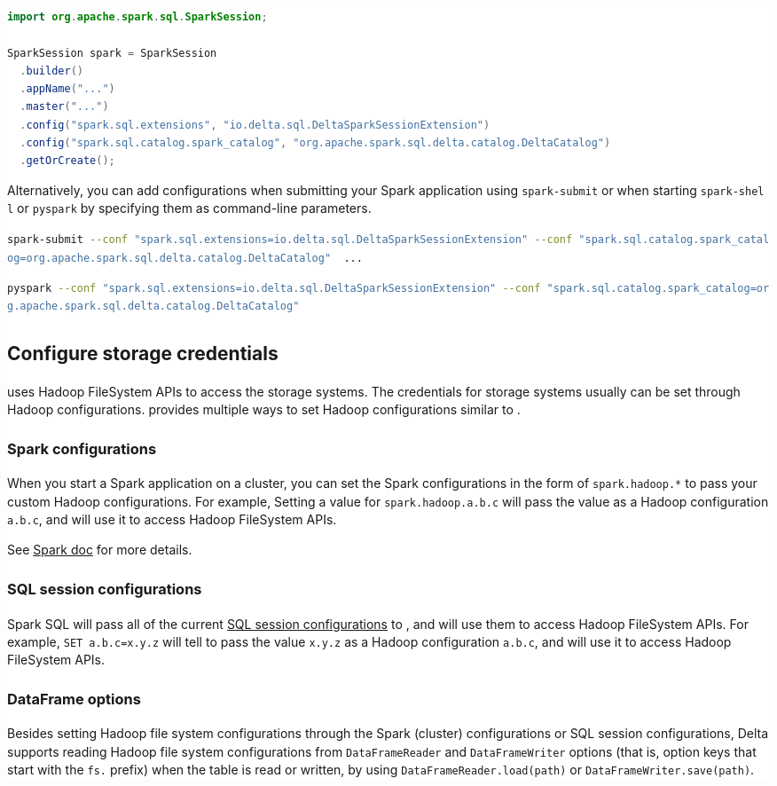   ```java
  import org.apache.spark.sql.SparkSession;

  SparkSession spark = SparkSession
    .builder()
    .appName("...")
    .master("...")
    .config("spark.sql.extensions", "io.delta.sql.DeltaSparkSessionExtension")
    .config("spark.sql.catalog.spark_catalog", "org.apache.spark.sql.delta.catalog.DeltaCatalog")
    .getOrCreate();
  ```

Alternatively, you can add configurations when submitting your Spark application using `spark-submit` or when starting `spark-shell` or `pyspark` by specifying them as command-line parameters.

```bash
spark-submit --conf "spark.sql.extensions=io.delta.sql.DeltaSparkSessionExtension" --conf "spark.sql.catalog.spark_catalog=org.apache.spark.sql.delta.catalog.DeltaCatalog"  ...
```

```bash
pyspark --conf "spark.sql.extensions=io.delta.sql.DeltaSparkSessionExtension" --conf "spark.sql.catalog.spark_catalog=org.apache.spark.sql.delta.catalog.DeltaCatalog"
```

## Configure storage credentials

<Delta> uses Hadoop FileSystem APIs to access the storage systems. The credentials for storage systems usually can be set through Hadoop configurations. <Delta> provides multiple ways to set Hadoop configurations similar to <AS>.

### Spark configurations

When you start a Spark application on a cluster, you can set the Spark configurations in the form of `spark.hadoop.*` to pass your custom Hadoop configurations. For example, Setting a value for `spark.hadoop.a.b.c` will pass the value as a Hadoop configuration `a.b.c`, and <Delta> will use it to access Hadoop FileSystem APIs.

See [Spark doc](http://spark.apache.org/docs/latest/configuration.html#custom-hadoophive-configuration) for more details.

### SQL session configurations

Spark SQL will pass all of the current [SQL session configurations](http://spark.apache.org/docs/latest/configuration.html#runtime-sql-configuration) to <Delta>, and <Delta> will use them to access Hadoop FileSystem APIs. For example, `SET a.b.c=x.y.z` will tell <Delta> to pass the value `x.y.z` as a Hadoop configuration `a.b.c`, and <Delta> will use it to access Hadoop FileSystem APIs.

<a id="hadoop-file-system-options"></a>

### DataFrame options

Besides setting Hadoop file system configurations through the Spark (cluster) configurations or SQL session configurations, Delta supports reading Hadoop file system configurations from `DataFrameReader` and `DataFrameWriter` options (that is, option keys that start with the `fs.` prefix) when the table is read or written, by using `DataFrameReader.load(path)` or `DataFrameWriter.save(path)`.
